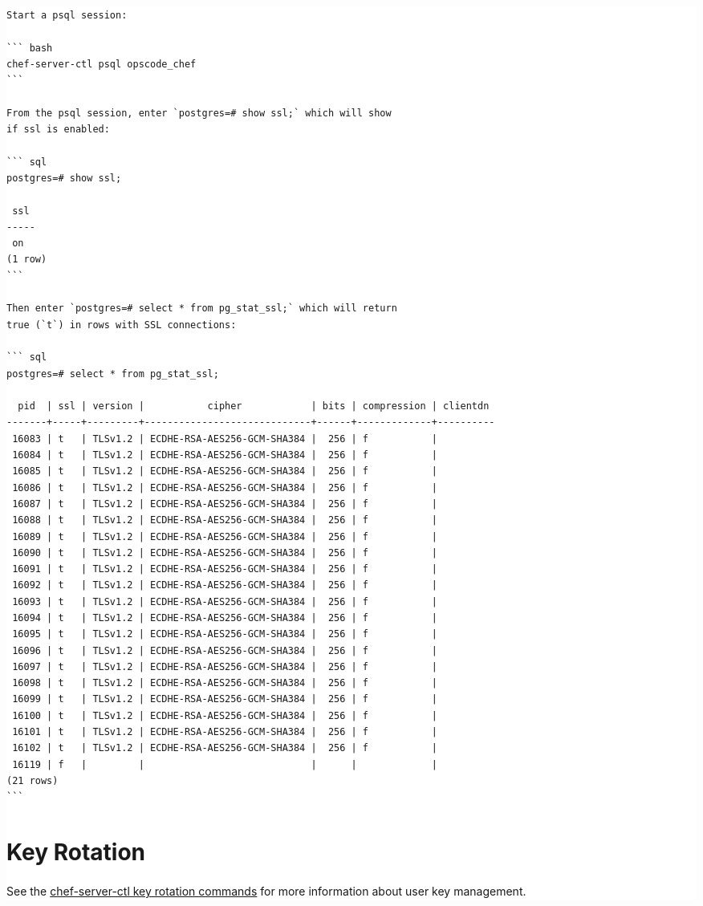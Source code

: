     Start a psql session:

    ``` bash
    chef-server-ctl psql opscode_chef
    ```

    From the psql session, enter `postgres=# show ssl;` which will show
    if ssl is enabled:

    ``` sql
    postgres=# show ssl;

     ssl
    -----
     on
    (1 row)
    ```

    Then enter `postgres=# select * from pg_stat_ssl;` which will return
    true (`t`) in rows with SSL connections:

    ``` sql
    postgres=# select * from pg_stat_ssl;

      pid  | ssl | version |           cipher            | bits | compression | clientdn
    -------+-----+---------+-----------------------------+------+-------------+----------
     16083 | t   | TLSv1.2 | ECDHE-RSA-AES256-GCM-SHA384 |  256 | f           |
     16084 | t   | TLSv1.2 | ECDHE-RSA-AES256-GCM-SHA384 |  256 | f           |
     16085 | t   | TLSv1.2 | ECDHE-RSA-AES256-GCM-SHA384 |  256 | f           |
     16086 | t   | TLSv1.2 | ECDHE-RSA-AES256-GCM-SHA384 |  256 | f           |
     16087 | t   | TLSv1.2 | ECDHE-RSA-AES256-GCM-SHA384 |  256 | f           |
     16088 | t   | TLSv1.2 | ECDHE-RSA-AES256-GCM-SHA384 |  256 | f           |
     16089 | t   | TLSv1.2 | ECDHE-RSA-AES256-GCM-SHA384 |  256 | f           |
     16090 | t   | TLSv1.2 | ECDHE-RSA-AES256-GCM-SHA384 |  256 | f           |
     16091 | t   | TLSv1.2 | ECDHE-RSA-AES256-GCM-SHA384 |  256 | f           |
     16092 | t   | TLSv1.2 | ECDHE-RSA-AES256-GCM-SHA384 |  256 | f           |
     16093 | t   | TLSv1.2 | ECDHE-RSA-AES256-GCM-SHA384 |  256 | f           |
     16094 | t   | TLSv1.2 | ECDHE-RSA-AES256-GCM-SHA384 |  256 | f           |
     16095 | t   | TLSv1.2 | ECDHE-RSA-AES256-GCM-SHA384 |  256 | f           |
     16096 | t   | TLSv1.2 | ECDHE-RSA-AES256-GCM-SHA384 |  256 | f           |
     16097 | t   | TLSv1.2 | ECDHE-RSA-AES256-GCM-SHA384 |  256 | f           |
     16098 | t   | TLSv1.2 | ECDHE-RSA-AES256-GCM-SHA384 |  256 | f           |
     16099 | t   | TLSv1.2 | ECDHE-RSA-AES256-GCM-SHA384 |  256 | f           |
     16100 | t   | TLSv1.2 | ECDHE-RSA-AES256-GCM-SHA384 |  256 | f           |
     16101 | t   | TLSv1.2 | ECDHE-RSA-AES256-GCM-SHA384 |  256 | f           |
     16102 | t   | TLSv1.2 | ECDHE-RSA-AES256-GCM-SHA384 |  256 | f           |
     16119 | f   |         |                             |      |             |
    (21 rows)
    ```

Key Rotation
============

See the [chef-server-ctl key rotation
commands](/ctl_chef_server.html#key-rotation) for more information about
user key management.
